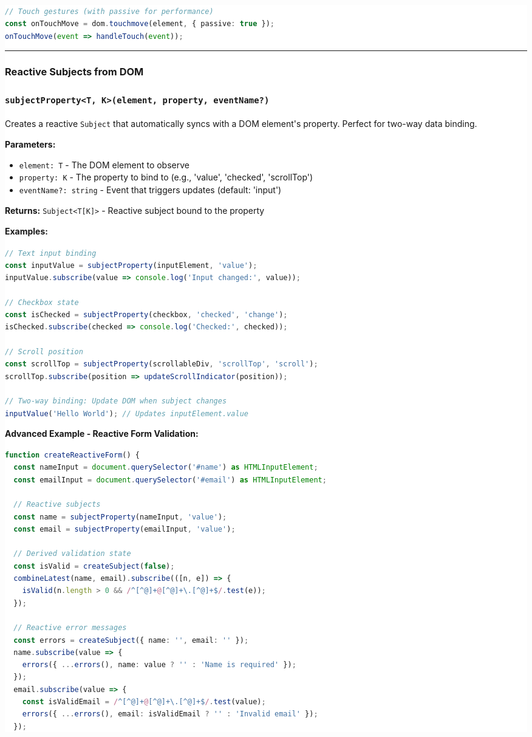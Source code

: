 ```typescript
// Touch gestures (with passive for performance)
const onTouchMove = dom.touchmove(element, { passive: true });
onTouchMove(event => handleTouch(event));
```

---

### Reactive Subjects from DOM

### `subjectProperty<T, K>(element, property, eventName?)`

Creates a reactive `Subject` that automatically syncs with a DOM element's property. Perfect for two-way data binding.

**Parameters:**
- `element: T` - The DOM element to observe
- `property: K` - The property to bind to (e.g., 'value', 'checked', 'scrollTop')
- `eventName?: string` - Event that triggers updates (default: 'input')

**Returns:** `Subject<T[K]>` - Reactive subject bound to the property

**Examples:**

```typescript
// Text input binding
const inputValue = subjectProperty(inputElement, 'value');
inputValue.subscribe(value => console.log('Input changed:', value));

// Checkbox state
const isChecked = subjectProperty(checkbox, 'checked', 'change');
isChecked.subscribe(checked => console.log('Checked:', checked));

// Scroll position
const scrollTop = subjectProperty(scrollableDiv, 'scrollTop', 'scroll');
scrollTop.subscribe(position => updateScrollIndicator(position));

// Two-way binding: Update DOM when subject changes
inputValue('Hello World'); // Updates inputElement.value
```

**Advanced Example - Reactive Form Validation:**

```typescript
function createReactiveForm() {
  const nameInput = document.querySelector('#name') as HTMLInputElement;
  const emailInput = document.querySelector('#email') as HTMLInputElement;

  // Reactive subjects
  const name = subjectProperty(nameInput, 'value');
  const email = subjectProperty(emailInput, 'value');

  // Derived validation state
  const isValid = createSubject(false);
  combineLatest(name, email).subscribe(([n, e]) => {
    isValid(n.length > 0 && /^[^@]+@[^@]+\.[^@]+$/.test(e));
  });

  // Reactive error messages
  const errors = createSubject({ name: '', email: '' });
  name.subscribe(value => {
    errors({ ...errors(), name: value ? '' : 'Name is required' });
  });
  email.subscribe(value => {
    const isValidEmail = /^[^@]+@[^@]+\.[^@]+$/.test(value);
    errors({ ...errors(), email: isValidEmail ? '' : 'Invalid email' });
  });
```